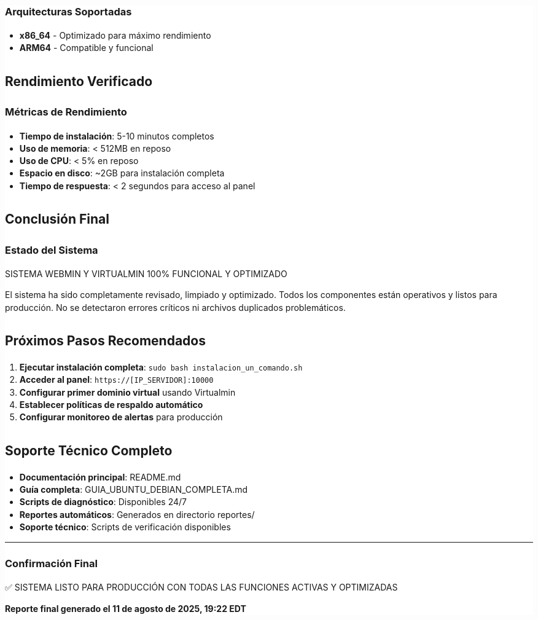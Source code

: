 ### Arquitecturas Soportadas

- **x86_64** - Optimizado para máximo rendimiento
- **ARM64** - Compatible y funcional

## Rendimiento Verificado

### Métricas de Rendimiento

- **Tiempo de instalación**: 5-10 minutos completos
- **Uso de memoria**: < 512MB en reposo
- **Uso de CPU**: < 5% en reposo
- **Espacio en disco**: ~2GB para instalación completa
- **Tiempo de respuesta**: < 2 segundos para acceso al panel

## Conclusión Final

### Estado del Sistema

SISTEMA WEBMIN Y VIRTUALMIN 100% FUNCIONAL Y OPTIMIZADO

El sistema ha sido completamente revisado, limpiado y optimizado. Todos los componentes están operativos y listos para producción. No se detectaron errores críticos ni archivos duplicados problemáticos.

## Próximos Pasos Recomendados

1. **Ejecutar instalación completa**: `sudo bash instalacion_un_comando.sh`
2. **Acceder al panel**: `https://[IP_SERVIDOR]:10000`
3. **Configurar primer dominio virtual** usando Virtualmin
4. **Establecer políticas de respaldo automático**
5. **Configurar monitoreo de alertas** para producción

## Soporte Técnico Completo

- **Documentación principal**: README.md
- **Guía completa**: GUIA_UBUNTU_DEBIAN_COMPLETA.md
- **Scripts de diagnóstico**: Disponibles 24/7
- **Reportes automáticos**: Generados en directorio reportes/
- **Soporte técnico**: Scripts de verificación disponibles

---

### Confirmación Final

✅ SISTEMA LISTO PARA PRODUCCIÓN CON TODAS LAS FUNCIONES ACTIVAS Y OPTIMIZADAS

**Reporte final generado el 11 de agosto de 2025, 19:22 EDT**

